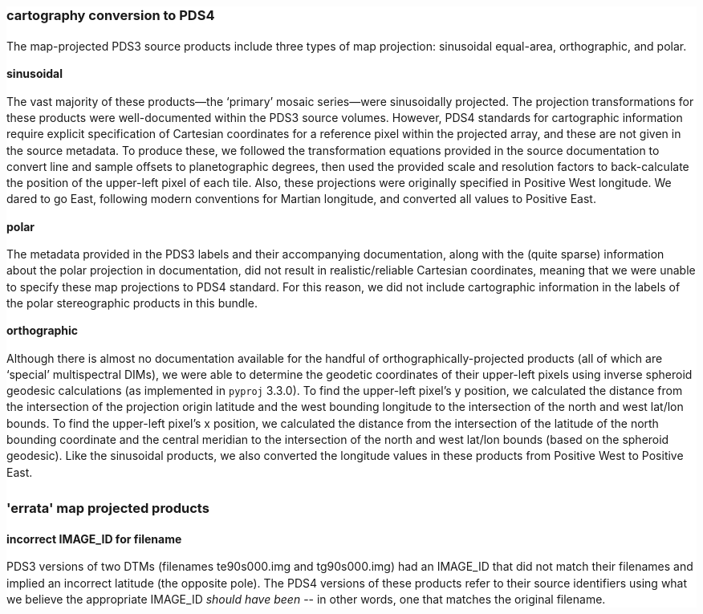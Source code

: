 
### cartography conversion to PDS4

The map-projected PDS3 source products include three types of map
projection: sinusoidal equal-area, orthographic, and polar. 

**sinusoidal** 

The vast majority of these products—the ‘primary’ mosaic series—were
sinusoidally projected. The projection transformations for these
products were well-documented within the PDS3 source volumes. However,
PDS4 standards for cartographic information require explicit
specification of Cartesian coordinates for a reference pixel within the
projected array, and these are not given in the source metadata. To
produce these, we followed the transformation equations provided in the
source documentation to convert line and sample offsets to
planetographic degrees, then used the provided scale and resolution
factors to back-calculate the position of the upper-left pixel of each
tile. Also, these projections were originally specified in Positive
West longitude. We dared to go East, following modern conventions for
Martian longitude, and converted all values to Positive East.

**polar** 

The metadata provided in the PDS3 labels and their accompanying
documentation, along with the (quite sparse) information about the
polar projection in documentation, did not result in realistic/reliable
Cartesian coordinates, meaning that we were unable to specify these map
projections to PDS4 standard. For this reason, we did not include
cartographic information in the labels of the polar stereographic
products in this bundle.

**orthographic** 

Although there is almost no documentation available for the handful of
orthographically-projected products (all of which are ‘special’
multispectral DIMs), we were able to determine the geodetic coordinates
of their upper-left pixels using inverse spheroid geodesic
calculations (as implemented in `pyproj` 3.3.0). To find the upper-left
pixel’s y position, we calculated the distance from the intersection of
the projection origin latitude and the west bounding longitude to the
intersection of the north and west lat/lon bounds. To find the
upper-left pixel’s x position, we calculated the distance from the
intersection of the latitude of the north bounding coordinate and the
central meridian to the intersection of the north and west lat/lon
bounds (based on the spheroid geodesic). Like the sinusoidal products,
we also converted the longitude values in these products from Positive
West to Positive East.


### 'errata' map projected products

**incorrect IMAGE_ID for filename**

PDS3 versions of two DTMs (filenames te90s000.img and tg90s000.img) had an 
IMAGE_ID that did not match their filenames and implied an incorrect latitude 
(the opposite pole). The PDS4 versions of these products refer to their 
source identifiers using what we believe the appropriate IMAGE_ID _should 
have been_ -- in other words, one that matches the original filename.
